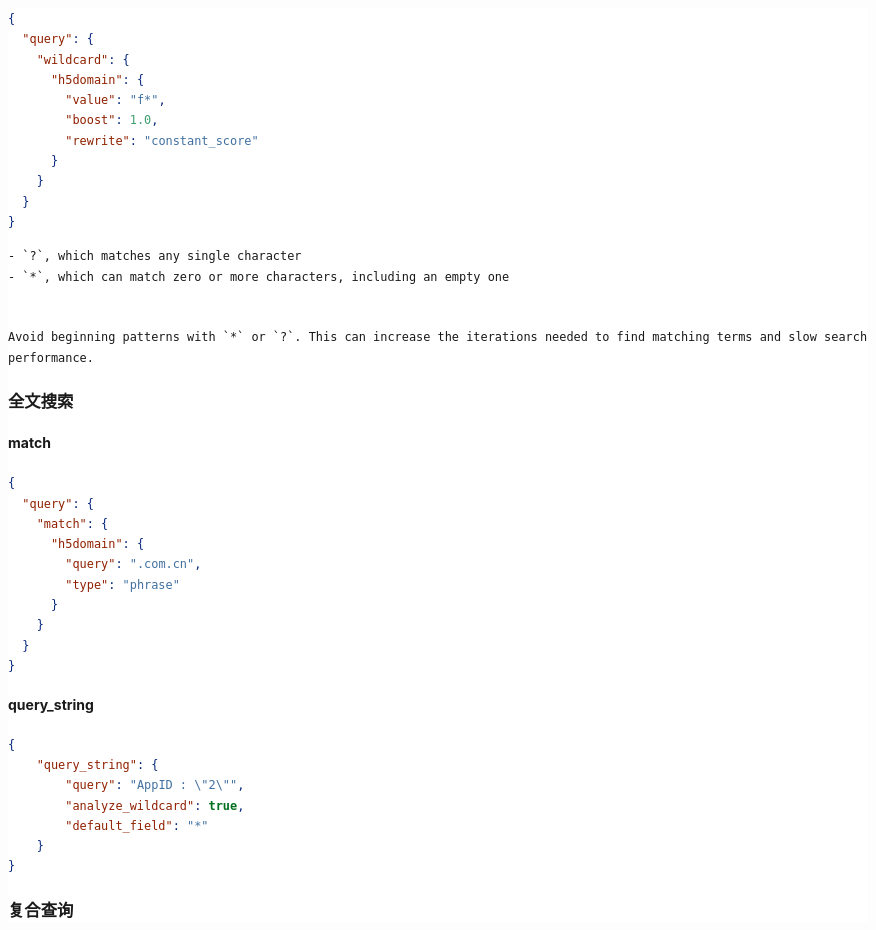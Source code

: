 ```json
{
  "query": {
    "wildcard": {
      "h5domain": {
        "value": "f*",
        "boost": 1.0,
        "rewrite": "constant_score"
      }
    }
  }
}
```

```
- `?`, which matches any single character
- `*`, which can match zero or more characters, including an empty one


Avoid beginning patterns with `*` or `?`. This can increase the iterations needed to find matching terms and slow search performance.
```

### 全文搜索

#### match

```json
{
  "query": {
    "match": {
      "h5domain": {
        "query": ".com.cn",
        "type": "phrase"
      }
    }
  }
}
```


#### query_string

```json
{
	"query_string": {
		"query": "AppID : \"2\"",
		"analyze_wildcard": true,
		"default_field": "*"
	}
}
```



### 复合查询
